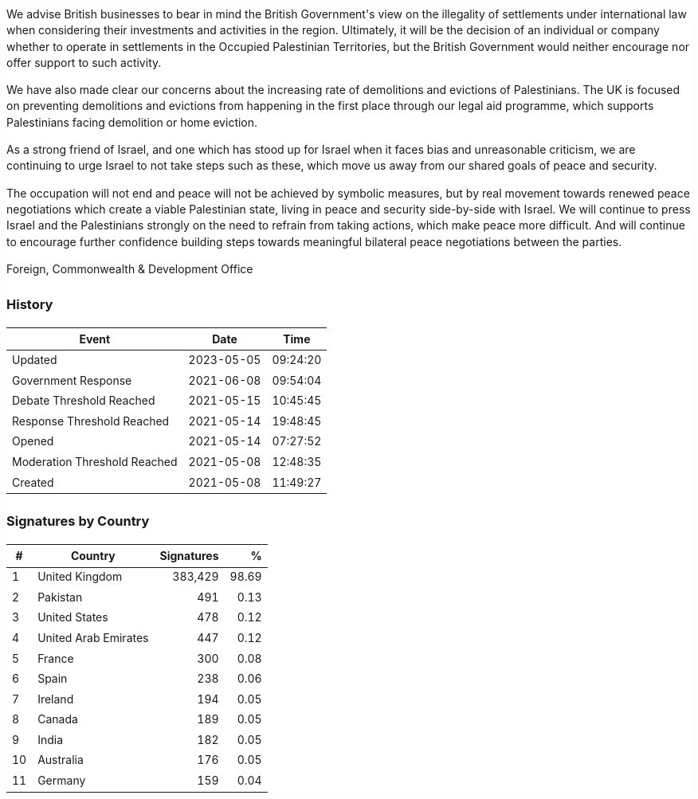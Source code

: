 We advise British businesses to bear in mind the British Government's view on the illegality of settlements under international law when considering their investments and activities in the region. Ultimately, it will be the decision of an individual or company whether to operate in settlements in the Occupied Palestinian Territories, but the British Government would neither encourage nor offer support to such activity.

We have also made clear our concerns about the increasing rate of demolitions and evictions of Palestinians. The UK is focused on preventing demolitions and evictions from happening in the first place through our legal aid programme, which supports Palestinians facing demolition or home eviction.

As a strong friend of Israel, and one which has stood up for Israel when it faces bias and unreasonable criticism, we are continuing to urge Israel to not take steps such as these, which move us away from our shared goals of peace and security.

The occupation will not end and peace will not be achieved by symbolic measures, but by real movement towards renewed peace negotiations which create a viable Palestinian state, living in peace and security side-by-side with Israel. We will continue to press Israel and the Palestinians strongly on the need to refrain from taking actions, which make peace more difficult. And will continue to encourage further confidence building steps towards meaningful bilateral peace negotiations between the parties.

Foreign, Commonwealth & Development Office

### History

| Event | Date | Time |
| - | - | - |
| Updated | 2023-05-05 | 09:24:20 |
| Government Response | 2021-06-08 | 09:54:04 |
| Debate Threshold Reached | 2021-05-15 | 10:45:45 |
| Response Threshold Reached | 2021-05-14 | 19:48:45 |
| Opened | 2021-05-14 | 07:27:52 |
| Moderation Threshold Reached | 2021-05-08 | 12:48:35 |
| Created | 2021-05-08 | 11:49:27 |

### Signatures by Country

| # | Country | Signatures | % |
| - | - | -: | -: |
| 1 | United Kingdom | 383,429 | 98.69 |
| 2 | Pakistan | 491 | 0.13 |
| 3 | United States | 478 | 0.12 |
| 4 | United Arab Emirates | 447 | 0.12 |
| 5 | France | 300 | 0.08 |
| 6 | Spain | 238 | 0.06 |
| 7 | Ireland | 194 | 0.05 |
| 8 | Canada | 189 | 0.05 |
| 9 | India | 182 | 0.05 |
| 10 | Australia | 176 | 0.05 |
| 11 | Germany | 159 | 0.04 |